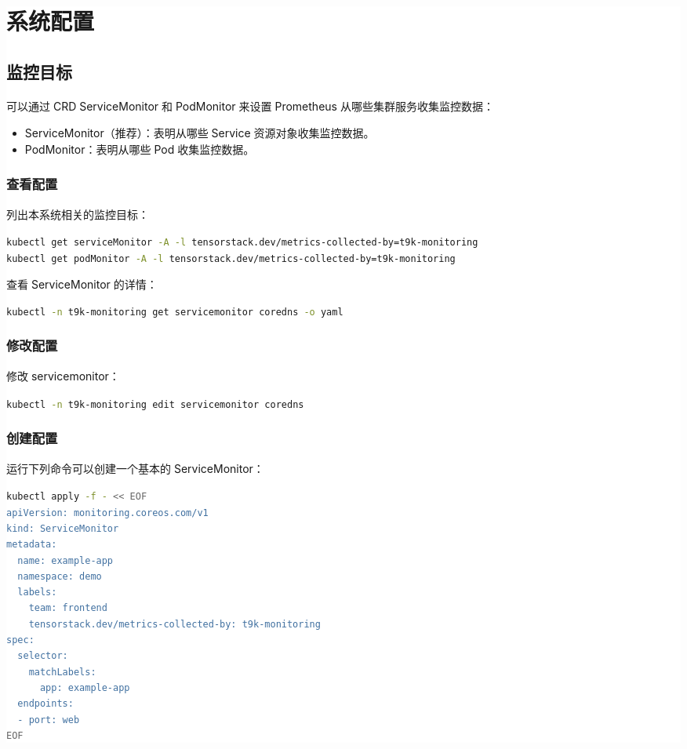 # 系统配置

## 监控目标

可以通过 CRD ServiceMonitor 和 PodMonitor 来设置 Prometheus 从哪些集群服务收集监控数据：

* ServiceMonitor（推荐）：表明从哪些 Service 资源对象收集监控数据。
* PodMonitor：表明从哪些 Pod 收集监控数据。

### 查看配置

列出本系统相关的监控目标：

```bash
kubectl get serviceMonitor -A -l tensorstack.dev/metrics-collected-by=t9k-monitoring
kubectl get podMonitor -A -l tensorstack.dev/metrics-collected-by=t9k-monitoring
```

查看 ServiceMonitor 的详情：

```bash
kubectl -n t9k-monitoring get servicemonitor coredns -o yaml
```

### 修改配置

修改 servicemonitor：

```bash
kubectl -n t9k-monitoring edit servicemonitor coredns
```

### 创建配置

运行下列命令可以创建一个基本的 ServiceMonitor：

```bash
kubectl apply -f - << EOF
apiVersion: monitoring.coreos.com/v1
kind: ServiceMonitor
metadata:
  name: example-app
  namespace: demo
  labels:
    team: frontend
    tensorstack.dev/metrics-collected-by: t9k-monitoring
spec:
  selector:
    matchLabels:
      app: example-app
  endpoints:
  - port: web
EOF
```
